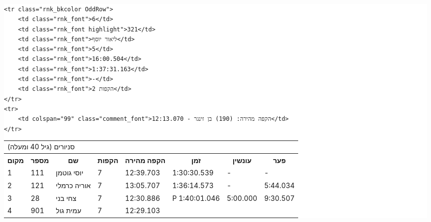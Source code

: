     <tr class="rnk_bkcolor OddRow">
        <td class="rnk_font">6</td>
        <td class="rnk_font highlight">321</td>
        <td class="rnk_font">ליאור יוסף</td>
        <td class="rnk_font">5</td>
        <td class="rnk_font">16:00.504</td>
        <td class="rnk_font">1:37:31.163</td>
        <td class="rnk_font">-</td>
        <td class="rnk_font">2 הקפות</td>
    </tr>
    <tr>
        <td colspan="99" class="comment_font">הקפה מהירה: (190) בן זינגר - 12:13.070</td>
    </tr>
</table>
<table class="line_color">
    <tr>
        <td colspan="99" class="title_font">סניורים (גיל 40 ומעלה)</td>
    </tr>
    <tr class="rnkh_bkcolor">
        <th class="rnkh_font">מקום</th>
        <th class="rnkh_font">מספר</th>
        <th class="rnkh_font">שם</th>
        <th class="rnkh_font">הקפות</th>
        <th class="rnkh_font">הקפה מהירה</th>
        <th class="rnkh_font">זמן</th>
        <th class="rnkh_font">עונשין</th>
        <th class="rnkh_font">פער</th>
    </tr>
    <tr class="rnk_bkcolor OddRow">
        <td class="rnk_font">1</td>
        <td class="rnk_font highlight">111</td>
        <td class="rnk_font">יוסי גוטמן</td>
        <td class="rnk_font">7</td>
        <td class="rnk_font">12:39.703</td>
        <td class="rnk_font">1:30:30.539</td>
        <td class="rnk_font">-</td>
        <td class="rnk_font">-</td>
    </tr>
    <tr class="rnk_bkcolor EvenRow">
        <td class="rnk_font">2</td>
        <td class="rnk_font highlight">121</td>
        <td class="rnk_font">אוריה כרמלי</td>
        <td class="rnk_font">7</td>
        <td class="rnk_font">13:05.707</td>
        <td class="rnk_font">1:36:14.573</td>
        <td class="rnk_font">-</td>
        <td class="rnk_font">5:44.034</td>
    </tr>
    <tr class="rnk_bkcolor OddRow">
        <td class="rnk_font">3</td>
        <td class="rnk_font highlight">28</td>
        <td class="rnk_font">צחי בני</td>
        <td class="rnk_font">7</td>
        <td class="rnk_font">12:30.886</td>
        <td class="rnk_font penalty">P 1:40:01.046</td>
        <td class="rnk_font">5:00.000</td>
        <td class="rnk_font">9:30.507</td>
    </tr>
    <tr class="rnk_bkcolor EvenRow">
        <td class="rnk_font">4</td>
        <td class="rnk_font highlight">901</td>
        <td class="rnk_font">עמית גול</td>
        <td class="rnk_font">7</td>
        <td class="rnk_font">12:29.103</td>